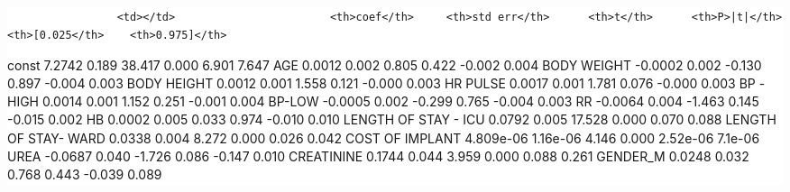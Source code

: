                      <td></td>                        <th>coef</th>     <th>std err</th>      <th>t</th>      <th>P>|t|</th>  <th>[0.025</th>    <th>0.975]</th>  
</tr>
<tr>
  <th>const</th>                                   <td>    7.2742</td> <td>    0.189</td> <td>   38.417</td> <td> 0.000</td> <td>    6.901</td> <td>    7.647</td>
</tr>
<tr>
  <th>AGE</th>                                     <td>    0.0012</td> <td>    0.002</td> <td>    0.805</td> <td> 0.422</td> <td>   -0.002</td> <td>    0.004</td>
</tr>
<tr>
  <th>BODY WEIGHT</th>                             <td>   -0.0002</td> <td>    0.002</td> <td>   -0.130</td> <td> 0.897</td> <td>   -0.004</td> <td>    0.003</td>
</tr>
<tr>
  <th>BODY HEIGHT</th>                             <td>    0.0012</td> <td>    0.001</td> <td>    1.558</td> <td> 0.121</td> <td>   -0.000</td> <td>    0.003</td>
</tr>
<tr>
  <th>HR PULSE</th>                                <td>    0.0017</td> <td>    0.001</td> <td>    1.781</td> <td> 0.076</td> <td>   -0.000</td> <td>    0.003</td>
</tr>
<tr>
  <th>BP -HIGH</th>                                <td>    0.0014</td> <td>    0.001</td> <td>    1.152</td> <td> 0.251</td> <td>   -0.001</td> <td>    0.004</td>
</tr>
<tr>
  <th>BP-LOW</th>                                  <td>   -0.0005</td> <td>    0.002</td> <td>   -0.299</td> <td> 0.765</td> <td>   -0.004</td> <td>    0.003</td>
</tr>
<tr>
  <th>RR</th>                                      <td>   -0.0064</td> <td>    0.004</td> <td>   -1.463</td> <td> 0.145</td> <td>   -0.015</td> <td>    0.002</td>
</tr>
<tr>
  <th>HB</th>                                      <td>    0.0002</td> <td>    0.005</td> <td>    0.033</td> <td> 0.974</td> <td>   -0.010</td> <td>    0.010</td>
</tr>
<tr>
  <th>LENGTH OF STAY - ICU</th>                    <td>    0.0792</td> <td>    0.005</td> <td>   17.528</td> <td> 0.000</td> <td>    0.070</td> <td>    0.088</td>
</tr>
<tr>
  <th>LENGTH OF STAY- WARD</th>                    <td>    0.0338</td> <td>    0.004</td> <td>    8.272</td> <td> 0.000</td> <td>    0.026</td> <td>    0.042</td>
</tr>
<tr>
  <th>COST OF IMPLANT</th>                         <td> 4.809e-06</td> <td> 1.16e-06</td> <td>    4.146</td> <td> 0.000</td> <td> 2.52e-06</td> <td>  7.1e-06</td>
</tr>
<tr>
  <th>UREA</th>                                    <td>   -0.0687</td> <td>    0.040</td> <td>   -1.726</td> <td> 0.086</td> <td>   -0.147</td> <td>    0.010</td>
</tr>
<tr>
  <th>CREATININE</th>                              <td>    0.1744</td> <td>    0.044</td> <td>    3.959</td> <td> 0.000</td> <td>    0.088</td> <td>    0.261</td>
</tr>
<tr>
  <th>GENDER_M</th>                                <td>    0.0248</td> <td>    0.032</td> <td>    0.768</td> <td> 0.443</td> <td>   -0.039</td> <td>    0.089</td>
</tr>
<tr>